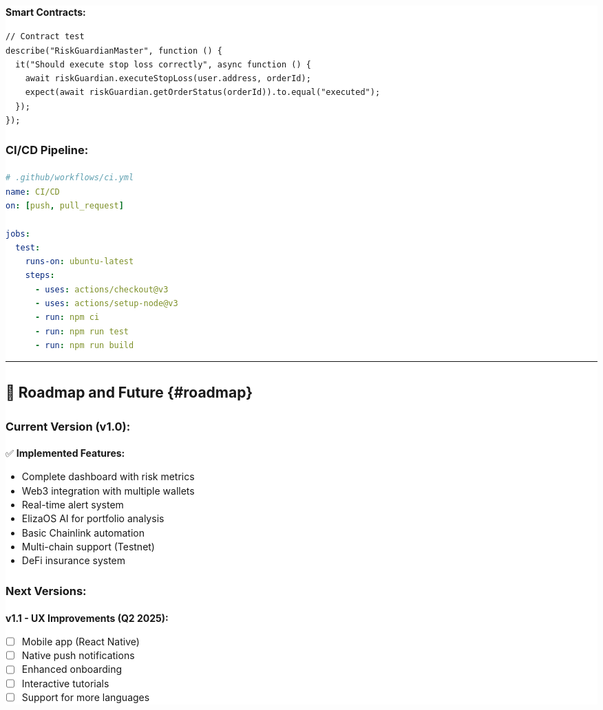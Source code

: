 **Smart Contracts:**
```solidity
// Contract test
describe("RiskGuardianMaster", function () {
  it("Should execute stop loss correctly", async function () {
    await riskGuardian.executeStopLoss(user.address, orderId);
    expect(await riskGuardian.getOrderStatus(orderId)).to.equal("executed");
  });
});
```

### CI/CD Pipeline:

```yaml
# .github/workflows/ci.yml
name: CI/CD
on: [push, pull_request]

jobs:
  test:
    runs-on: ubuntu-latest
    steps:
      - uses: actions/checkout@v3
      - uses: actions/setup-node@v3
      - run: npm ci
      - run: npm run test
      - run: npm run build
```

---

## 🚀 Roadmap and Future {#roadmap}

### Current Version (v1.0):

✅ **Implemented Features:**
- Complete dashboard with risk metrics
- Web3 integration with multiple wallets
- Real-time alert system
- ElizaOS AI for portfolio analysis
- Basic Chainlink automation
- Multi-chain support (Testnet)
- DeFi insurance system

### Next Versions:

**v1.1 - UX Improvements (Q2 2025):**
- [ ] Mobile app (React Native)
- [ ] Native push notifications
- [ ] Enhanced onboarding
- [ ] Interactive tutorials
- [ ] Support for more languages
